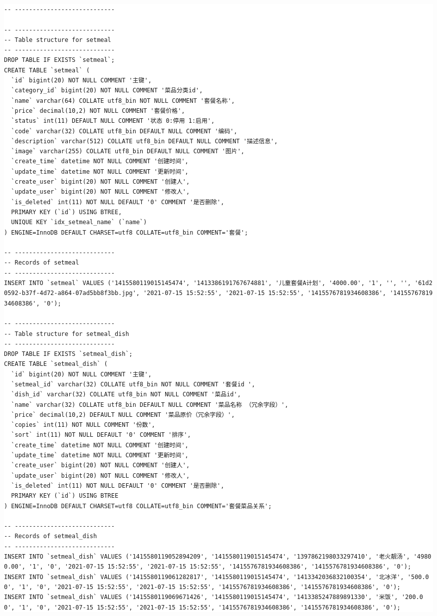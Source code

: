 ```mql
-- ----------------------------
 
-- ----------------------------
-- Table structure for setmeal
-- ----------------------------
DROP TABLE IF EXISTS `setmeal`;
CREATE TABLE `setmeal` (
  `id` bigint(20) NOT NULL COMMENT '主键',
  `category_id` bigint(20) NOT NULL COMMENT '菜品分类id',
  `name` varchar(64) COLLATE utf8_bin NOT NULL COMMENT '套餐名称',
  `price` decimal(10,2) NOT NULL COMMENT '套餐价格',
  `status` int(11) DEFAULT NULL COMMENT '状态 0:停用 1:启用',
  `code` varchar(32) COLLATE utf8_bin DEFAULT NULL COMMENT '编码',
  `description` varchar(512) COLLATE utf8_bin DEFAULT NULL COMMENT '描述信息',
  `image` varchar(255) COLLATE utf8_bin DEFAULT NULL COMMENT '图片',
  `create_time` datetime NOT NULL COMMENT '创建时间',
  `update_time` datetime NOT NULL COMMENT '更新时间',
  `create_user` bigint(20) NOT NULL COMMENT '创建人',
  `update_user` bigint(20) NOT NULL COMMENT '修改人',
  `is_deleted` int(11) NOT NULL DEFAULT '0' COMMENT '是否删除',
  PRIMARY KEY (`id`) USING BTREE,
  UNIQUE KEY `idx_setmeal_name` (`name`)
) ENGINE=InnoDB DEFAULT CHARSET=utf8 COLLATE=utf8_bin COMMENT='套餐';
 
-- ----------------------------
-- Records of setmeal
-- ----------------------------
INSERT INTO `setmeal` VALUES ('1415580119015145474', '1413386191767674881', '儿童套餐A计划', '4000.00', '1', '', '', '61d20592-b37f-4d72-a864-07ad5bb8f3bb.jpg', '2021-07-15 15:52:55', '2021-07-15 15:52:55', '1415576781934608386', '1415576781934608386', '0');
 
-- ----------------------------
-- Table structure for setmeal_dish
-- ----------------------------
DROP TABLE IF EXISTS `setmeal_dish`;
CREATE TABLE `setmeal_dish` (
  `id` bigint(20) NOT NULL COMMENT '主键',
  `setmeal_id` varchar(32) COLLATE utf8_bin NOT NULL COMMENT '套餐id ',
  `dish_id` varchar(32) COLLATE utf8_bin NOT NULL COMMENT '菜品id',
  `name` varchar(32) COLLATE utf8_bin DEFAULT NULL COMMENT '菜品名称 （冗余字段）',
  `price` decimal(10,2) DEFAULT NULL COMMENT '菜品原价（冗余字段）',
  `copies` int(11) NOT NULL COMMENT '份数',
  `sort` int(11) NOT NULL DEFAULT '0' COMMENT '排序',
  `create_time` datetime NOT NULL COMMENT '创建时间',
  `update_time` datetime NOT NULL COMMENT '更新时间',
  `create_user` bigint(20) NOT NULL COMMENT '创建人',
  `update_user` bigint(20) NOT NULL COMMENT '修改人',
  `is_deleted` int(11) NOT NULL DEFAULT '0' COMMENT '是否删除',
  PRIMARY KEY (`id`) USING BTREE
) ENGINE=InnoDB DEFAULT CHARSET=utf8 COLLATE=utf8_bin COMMENT='套餐菜品关系';
 
-- ----------------------------
-- Records of setmeal_dish
-- ----------------------------
INSERT INTO `setmeal_dish` VALUES ('1415580119052894209', '1415580119015145474', '1397862198033297410', '老火靓汤', '49800.00', '1', '0', '2021-07-15 15:52:55', '2021-07-15 15:52:55', '1415576781934608386', '1415576781934608386', '0');
INSERT INTO `setmeal_dish` VALUES ('1415580119061282817', '1415580119015145474', '1413342036832100354', '北冰洋', '500.00', '1', '0', '2021-07-15 15:52:55', '2021-07-15 15:52:55', '1415576781934608386', '1415576781934608386', '0');
INSERT INTO `setmeal_dish` VALUES ('1415580119069671426', '1415580119015145474', '1413385247889891330', '米饭', '200.00', '1', '0', '2021-07-15 15:52:55', '2021-07-15 15:52:55', '1415576781934608386', '1415576781934608386', '0');
```